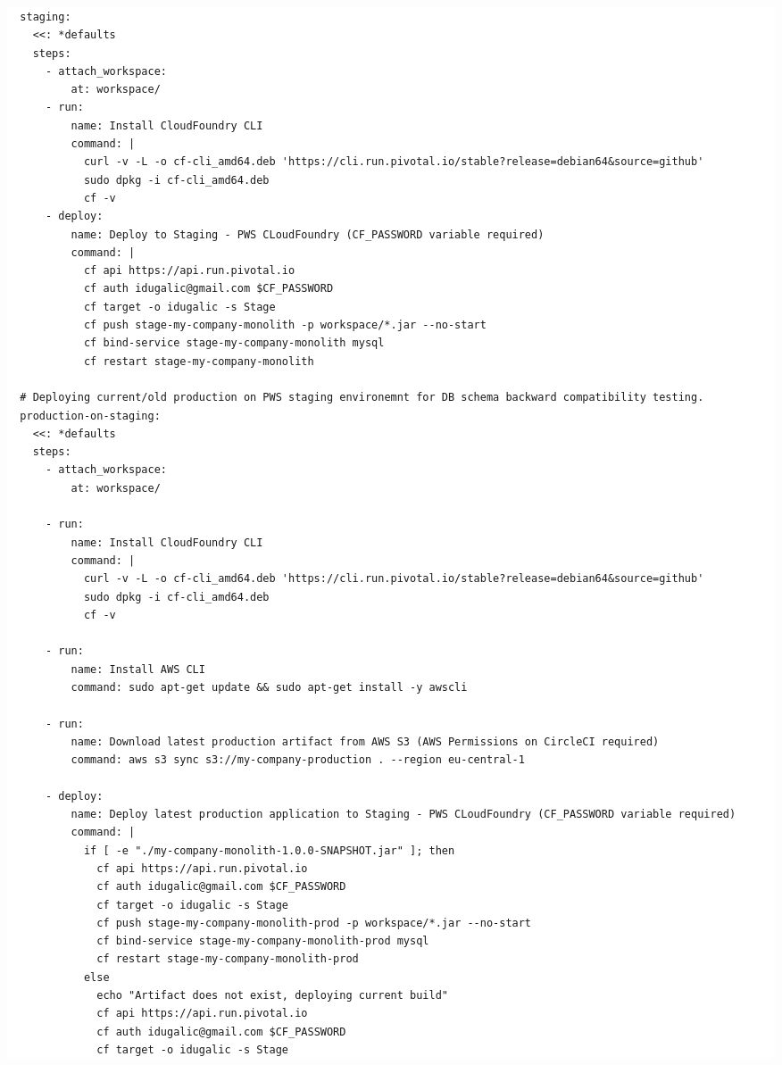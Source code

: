 ```
  staging:
    <<: *defaults
    steps:
      - attach_workspace:
          at: workspace/
      - run:
          name: Install CloudFoundry CLI
          command: |
            curl -v -L -o cf-cli_amd64.deb 'https://cli.run.pivotal.io/stable?release=debian64&source=github'
            sudo dpkg -i cf-cli_amd64.deb
            cf -v
      - deploy:
          name: Deploy to Staging - PWS CLoudFoundry (CF_PASSWORD variable required)
          command: |
            cf api https://api.run.pivotal.io
            cf auth idugalic@gmail.com $CF_PASSWORD
            cf target -o idugalic -s Stage
            cf push stage-my-company-monolith -p workspace/*.jar --no-start
            cf bind-service stage-my-company-monolith mysql
            cf restart stage-my-company-monolith
  
  # Deploying current/old production on PWS staging environemnt for DB schema backward compatibility testing.
  production-on-staging:
    <<: *defaults
    steps:
      - attach_workspace:
          at: workspace/
          
      - run:
          name: Install CloudFoundry CLI
          command: |
            curl -v -L -o cf-cli_amd64.deb 'https://cli.run.pivotal.io/stable?release=debian64&source=github'
            sudo dpkg -i cf-cli_amd64.deb
            cf -v
      
      - run: 
          name: Install AWS CLI
          command: sudo apt-get update && sudo apt-get install -y awscli

      - run:
          name: Download latest production artifact from AWS S3 (AWS Permissions on CircleCI required)
          command: aws s3 sync s3://my-company-production . --region eu-central-1
          
      - deploy:
          name: Deploy latest production application to Staging - PWS CLoudFoundry (CF_PASSWORD variable required)
          command: |
            if [ -e "./my-company-monolith-1.0.0-SNAPSHOT.jar" ]; then
              cf api https://api.run.pivotal.io
              cf auth idugalic@gmail.com $CF_PASSWORD
              cf target -o idugalic -s Stage
              cf push stage-my-company-monolith-prod -p workspace/*.jar --no-start
              cf bind-service stage-my-company-monolith-prod mysql
              cf restart stage-my-company-monolith-prod 
            else 
              echo "Artifact does not exist, deploying current build"
              cf api https://api.run.pivotal.io
              cf auth idugalic@gmail.com $CF_PASSWORD
              cf target -o idugalic -s Stage
```